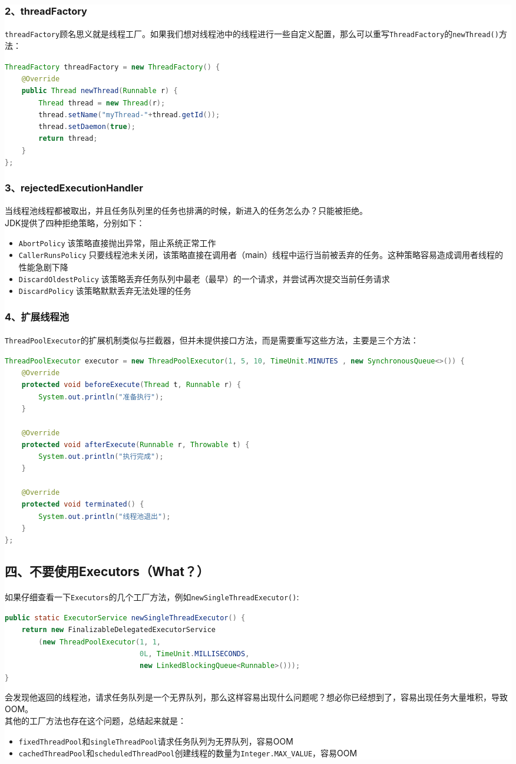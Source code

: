 ### 2、threadFactory
`threadFactory`顾名思义就是线程工厂。如果我们想对线程池中的线程进行一些自定义配置，那么可以重写`ThreadFactory`的`newThread()`方法：
```java
ThreadFactory threadFactory = new ThreadFactory() {
    @Override
    public Thread newThread(Runnable r) {
        Thread thread = new Thread(r);
        thread.setName("myThread-"+thread.getId());
        thread.setDaemon(true);
        return thread;
    }
};
```

### 3、rejectedExecutionHandler
当线程池线程都被取出，并且任务队列里的任务也排满的时候，新进入的任务怎么办？只能被拒绝。  
JDK提供了四种拒绝策略，分别如下：
- `AbortPolicy`		该策略直接抛出异常，阻止系统正常工作
- `CallerRunsPolicy`	只要线程池未关闭，该策略直接在调用者（main）线程中运行当前被丢弃的任务。这种策略容易造成调用者线程的性能急剧下降
- `DiscardOldestPolicy`		该策略丢弃任务队列中最老（最早）的一个请求，并尝试再次提交当前任务请求
- `DiscardPolicy`		该策略默默丢弃无法处理的任务

### 4、扩展线程池
`ThreadPoolExecutor`的扩展机制类似与拦截器，但并未提供接口方法，而是需要重写这些方法，主要是三个方法：
```java
ThreadPoolExecutor executor = new ThreadPoolExecutor(1, 5, 10, TimeUnit.MINUTES	, new SynchronousQueue<>()) {
    @Override
    protected void beforeExecute(Thread t, Runnable r) {
        System.out.println("准备执行");
    }

    @Override
    protected void afterExecute(Runnable r, Throwable t) {
        System.out.println("执行完成");
    }

    @Override
    protected void terminated() {
        System.out.println("线程池退出");
    }
};
```

## 四、不要使用Executors（What？）
如果仔细查看一下`Executors`的几个工厂方法，例如`newSingleThreadExecutor()`:
```java
public static ExecutorService newSingleThreadExecutor() {
    return new FinalizableDelegatedExecutorService
        (new ThreadPoolExecutor(1, 1,
                                0L, TimeUnit.MILLISECONDS,
                                new LinkedBlockingQueue<Runnable>()));
}
```
会发现他返回的线程池，请求任务队列是一个无界队列，那么这样容易出现什么问题呢？想必你已经想到了，容易出现任务大量堆积，导致OOM。  
其他的工厂方法也存在这个问题，总结起来就是：
- `fixedThreadPool`和`singleThreadPool`请求任务队列为无界队列，容易OOM
- `cachedThreadPool`和`scheduledThreadPool`创建线程的数量为`Integer.MAX_VALUE`，容易OOM
